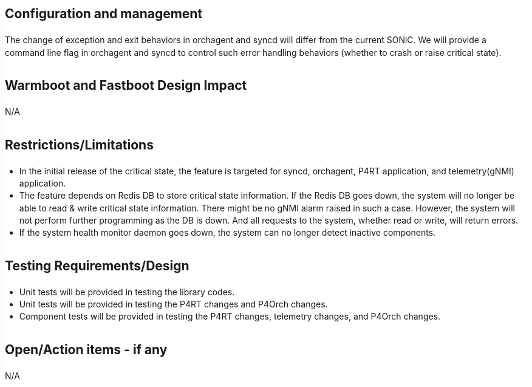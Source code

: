 ## Configuration and management

The change of exception and exit behaviors in orchagent and syncd will differ from the current SONiC. We will provide a command line flag in orchagent and syncd to control such error handling behaviors (whether to crash or raise critical state).

## Warmboot and Fastboot Design Impact

N/A

## Restrictions/Limitations

* In the initial release of the critical state, the feature is targeted for syncd, orchagent, P4RT application, and telemetry(gNMI) application.
* The feature depends on Redis DB to store critical state information. If the Redis DB goes down, the system will no longer be able to read & write critical state information. There might be no gNMI alarm raised in such a case. However, the system will not perform further programming as the DB is down. And all requests to the system, whether read or write, will return errors.
* If the system health monitor daemon goes down, the system can no longer detect inactive components.

## Testing Requirements/Design

* Unit tests will be provided in testing the library codes.
* Unit tests will be provided in testing the P4RT changes and P4Orch changes.
* Component tests will be provided in testing the P4RT changes, telemetry changes, and P4Orch changes.

## Open/Action items - if any

N/A